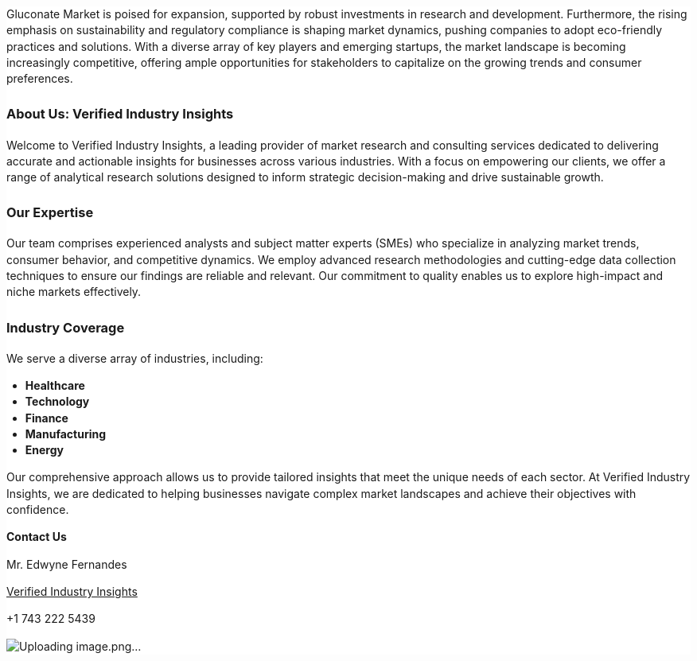 Gluconate Market is poised for expansion, supported by robust investments in research and development. Furthermore, the rising emphasis on sustainability and regulatory compliance is shaping market dynamics, pushing companies to adopt eco-friendly practices and solutions. With a diverse array of key players and emerging startups, the market landscape is becoming increasingly competitive, offering ample opportunities for stakeholders to capitalize on the growing trends and consumer preferences.</p><h3>About Us: Verified Industry Insights</h3><p>Welcome to Verified Industry Insights, a leading provider of market research and consulting services dedicated to delivering accurate and actionable insights for businesses across various industries. With a focus on empowering our clients, we offer a range of analytical research solutions designed to inform strategic decision-making and drive sustainable growth.</p><h3>Our Expertise</h3><p>Our team comprises experienced analysts and subject matter experts (SMEs) who specialize in analyzing market trends, consumer behavior, and competitive dynamics. We employ advanced research methodologies and cutting-edge data collection techniques to ensure our findings are reliable and relevant. Our commitment to quality enables us to explore high-impact and niche markets effectively.</p><h3>Industry Coverage</h3><p>We serve a diverse array of industries, including:</p><ul><li><strong>Healthcare</strong></li><li><strong>Technology</strong></li><li><strong>Finance</strong></li><li><strong>Manufacturing</strong></li><li><strong>Energy</strong></li></ul><p>Our comprehensive approach allows us to provide tailored insights that meet the unique needs of each sector. At Verified Industry Insights, we are dedicated to helping businesses navigate complex market landscapes and achieve their objectives with confidence.</p><p><strong>Contact Us</strong></p><p>Mr. Edwyne Fernandes</p><p><a href="https://www.verifiedindustryinsights.com/">Verified Industry Insights</a></p><p>+1 743 222 5439</p>
![Uploading image.png…]()

